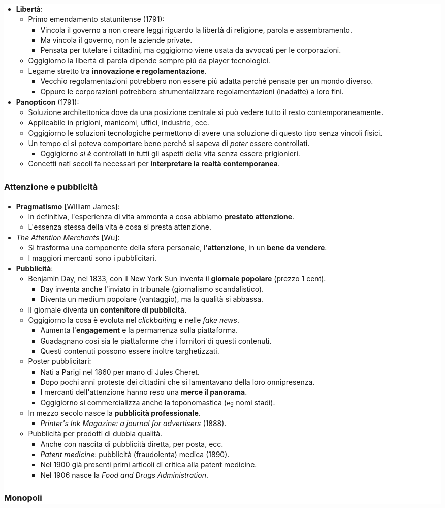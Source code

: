 - **Libertà**:
    - Primo emendamento statunitense (1791):
        - Vincola il governo a non creare leggi riguardo la libertà di religione, parola e assembramento.
        - Ma vincola il governo, non le aziende private.
        - Pensata per tutelare i cittadini, ma oggigiorno viene usata da avvocati per le corporazioni.
    - Oggigiorno la libertà di parola dipende sempre più da player tecnologici.
    - Legame stretto tra **innovazione e regolamentazione**.
        - Vecchio regolamentazioni potrebbero non essere più adatta perché pensate per un mondo diverso.
        - Oppure le corporazioni potrebbero strumentalizzare regolamentazioni (inadatte) a loro fini.
- **Panopticon** (1791):
    - Soluzione architettonica dove da una posizione centrale si può vedere tutto il resto contemporaneamente.
    - Applicabile in prigioni, manicomi, uffici, industrie, ecc.
    - Oggigiorno le soluzioni tecnologiche permettono di avere una soluzione di questo tipo senza vincoli fisici.
     - Un tempo ci si poteva comportare bene perché si sapeva di *poter* essere controllati.
        - Oggigiorno *si è* controllati in tutti gli aspetti della vita senza essere prigionieri.
     - Concetti nati secoli fa necessari per **interpretare la realtà contemporanea**.

### Attenzione e pubblicità

- **Pragmatismo** [William James]:
    - In definitiva, l'esperienza di vita ammonta a cosa abbiamo **prestato attenzione**.
    - L'essenza stessa della vita è cosa si presta attenzione.
- *The Attention Merchants* [Wu]:
    - Si trasforma una componente della sfera personale, l'**attenzione**, in un **bene da vendere**.
    - I maggiori mercanti sono i pubblicitari.
- **Pubblicità**:
    - Benjamin Day, nel 1833, con il New York Sun inventa il **giornale popolare** (prezzo $1$ cent).
        - Day inventa anche l'inviato in tribunale (giornalismo scandalistico).
        - Diventa un medium popolare (vantaggio), ma la qualità si abbassa.
    - Il giornale diventa un **contenitore di pubblicità**.
    - Oggigiorno la cosa è evoluta nel *clickbaiting* e nelle *fake news*.
        - Aumenta l'**engagement** e la permanenza sulla piattaforma.
        - Guadagnano così sia le piattaforme che i fornitori di questi contenuti.
        - Questi contenuti possono essere inoltre targhetizzati.
    - Poster pubblicitari:
        - Nati a Parigi nel 1860 per mano di Jules Cheret.
        - Dopo pochi anni proteste dei cittadini che si lamentavano della loro onnipresenza.
        - I mercanti dell'attenzione hanno reso una **merce il panorama**.
        - Oggigiorno si commercializza anche la toponomastica (`eg` nomi stadi).
    - In mezzo secolo nasce la **pubblicità professionale**.
        - *Printer's Ink Magazine: a journal for advertisers* (1888).
    - Pubblicità per prodotti di dubbia qualità.
        - Anche con nascita di pubblicità diretta, per posta, ecc.
        - *Patent medicine*: pubblicità (fraudolenta) medica (1890).
        - Nel 1900 già presenti primi articoli di critica alla patent medicine.
        - Nel 1906 nasce la *Food and Drugs Administration*.

### Monopoli
